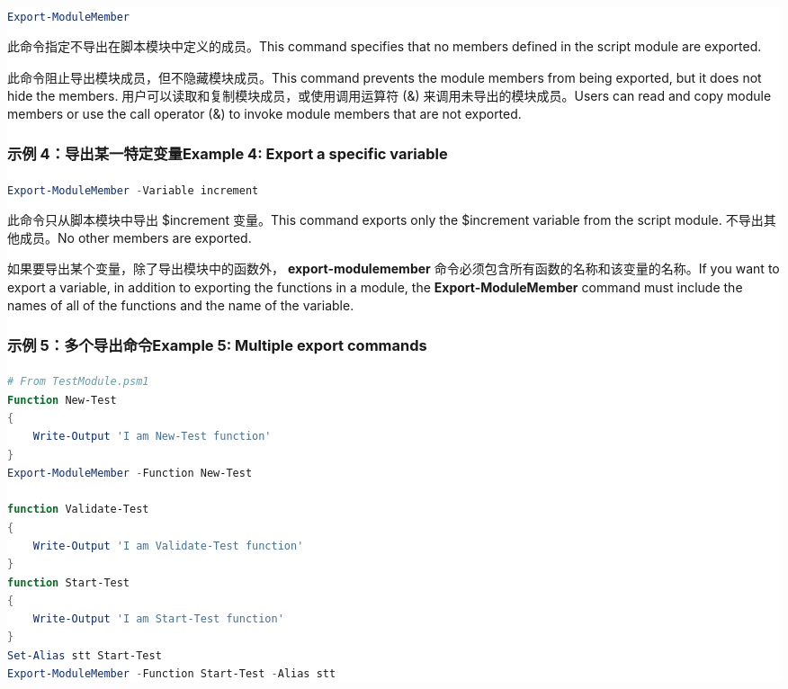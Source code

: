```powershell
Export-ModuleMember
```

<span data-ttu-id="585dc-123">此命令指定不导出在脚本模块中定义的成员。</span><span class="sxs-lookup"><span data-stu-id="585dc-123">This command specifies that no members defined in the script module are exported.</span></span>

<span data-ttu-id="585dc-124">此命令阻止导出模块成员，但不隐藏模块成员。</span><span class="sxs-lookup"><span data-stu-id="585dc-124">This command prevents the module members from being exported, but it does not hide the members.</span></span>
<span data-ttu-id="585dc-125">用户可以读取和复制模块成员，或使用调用运算符 (&) 来调用未导出的模块成员。</span><span class="sxs-lookup"><span data-stu-id="585dc-125">Users can read and copy module members or use the call operator (&) to invoke module members that are not exported.</span></span>

### <span data-ttu-id="585dc-126">示例 4：导出某一特定变量</span><span class="sxs-lookup"><span data-stu-id="585dc-126">Example 4: Export a specific variable</span></span>

```powershell
Export-ModuleMember -Variable increment
```

<span data-ttu-id="585dc-127">此命令只从脚本模块中导出 $increment 变量。</span><span class="sxs-lookup"><span data-stu-id="585dc-127">This command exports only the $increment variable from the script module.</span></span>
<span data-ttu-id="585dc-128">不导出其他成员。</span><span class="sxs-lookup"><span data-stu-id="585dc-128">No other members are exported.</span></span>

<span data-ttu-id="585dc-129">如果要导出某个变量，除了导出模块中的函数外， **export-modulemember** 命令必须包含所有函数的名称和该变量的名称。</span><span class="sxs-lookup"><span data-stu-id="585dc-129">If you want to export a variable, in addition to exporting the functions in a module, the **Export-ModuleMember** command must include the names of all of the functions and the name of the variable.</span></span>

### <span data-ttu-id="585dc-130">示例 5：多个导出命令</span><span class="sxs-lookup"><span data-stu-id="585dc-130">Example 5: Multiple export commands</span></span>

```powershell
# From TestModule.psm1
Function New-Test
{
    Write-Output 'I am New-Test function'
}
Export-ModuleMember -Function New-Test

function Validate-Test
{
    Write-Output 'I am Validate-Test function'
}
function Start-Test
{
    Write-Output 'I am Start-Test function'
}
Set-Alias stt Start-Test
Export-ModuleMember -Function Start-Test -Alias stt
```
